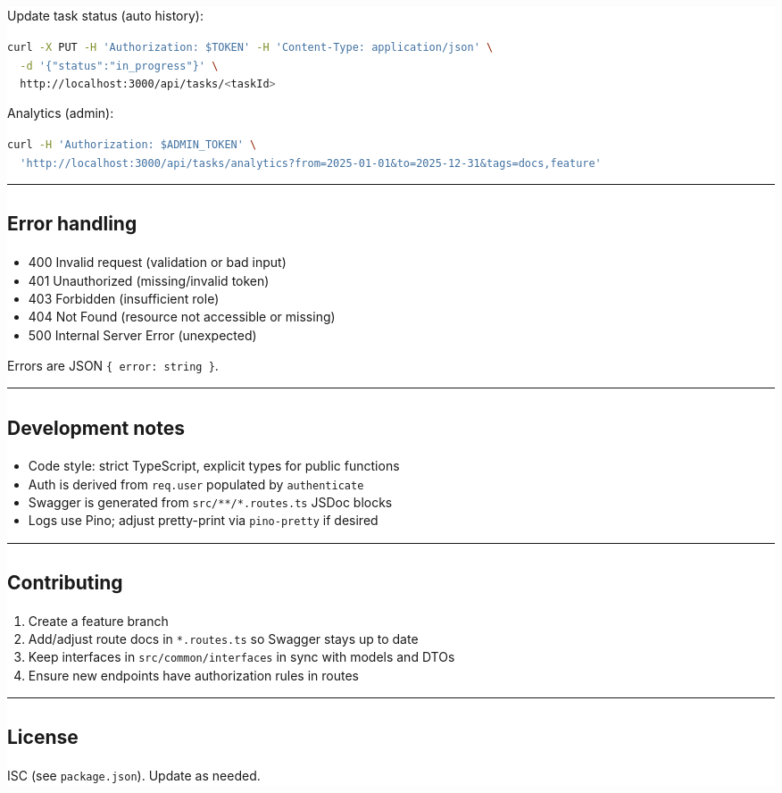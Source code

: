 Update task status (auto history):

```bash
curl -X PUT -H 'Authorization: $TOKEN' -H 'Content-Type: application/json' \
  -d '{"status":"in_progress"}' \
  http://localhost:3000/api/tasks/<taskId>
```

Analytics (admin):

```bash
curl -H 'Authorization: $ADMIN_TOKEN' \
  'http://localhost:3000/api/tasks/analytics?from=2025-01-01&to=2025-12-31&tags=docs,feature'
```

---

## Error handling

- 400 Invalid request (validation or bad input)
- 401 Unauthorized (missing/invalid token)
- 403 Forbidden (insufficient role)
- 404 Not Found (resource not accessible or missing)
- 500 Internal Server Error (unexpected)

Errors are JSON `{ error: string }`.

---

## Development notes

- Code style: strict TypeScript, explicit types for public functions
- Auth is derived from `req.user` populated by `authenticate`
- Swagger is generated from `src/**/*.routes.ts` JSDoc blocks
- Logs use Pino; adjust pretty-print via `pino-pretty` if desired

---

## Contributing

1. Create a feature branch
2. Add/adjust route docs in `*.routes.ts` so Swagger stays up to date
3. Keep interfaces in `src/common/interfaces` in sync with models and DTOs
4. Ensure new endpoints have authorization rules in routes

---

## License

ISC (see `package.json`). Update as needed.
